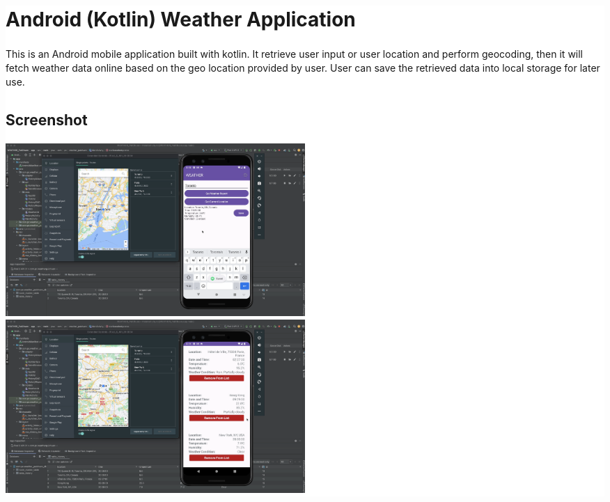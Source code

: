 # Android (Kotlin) Weather Application
This is an Android mobile application built with kotlin. It retrieve user input or user location and perform geocoding, then it will fetch weather data online based on the geo location provided by user. User can save the retrieved data into local storage for later use.

## Screenshot
<img src="/Assets/Img-weather-1.png" height=100% width=50%>
<img src="/Assets/Img-weather-2.png" height=100% width=50%>
